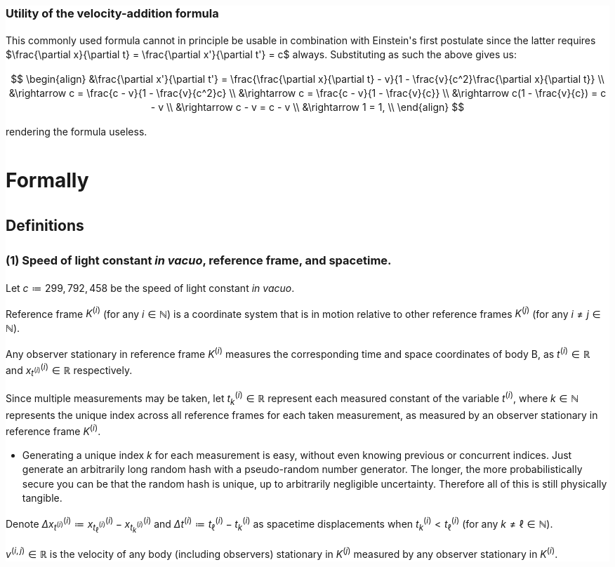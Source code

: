 ### Utility of the velocity-addition formula 

This commonly used formula cannot in principle be usable in combination with Einstein's first postulate since the latter requires $\frac{\partial x}{\partial t}  = \frac{\partial x'}{\partial t'} = c$ always. Substituting as such the above gives us:

$$
\begin{align}
&\frac{\partial x'}{\partial t'} = \frac{\frac{\partial x}{\partial t} - v}{1 - \frac{v}{c^2}\frac{\partial x}{\partial t}} \\
&\rightarrow c = \frac{c - v}{1 - \frac{v}{c^2}c} \\
&\rightarrow c = \frac{c - v}{1 - \frac{v}{c}} \\
&\rightarrow c(1 - \frac{v}{c}) = c - v \\
&\rightarrow c - v = c - v \\
&\rightarrow 1 = 1, \\
\end{align}
$$

rendering the formula useless.

# Formally

## Definitions

### (1) Speed of light constant *in vacuo*, reference frame, and spacetime.

Let $c \coloneqq 299,792,458$ be the speed of light constant *in vacuo*.

Reference frame $K^{(i)}$ (for any $i \in \mathbb{N}$) is a coordinate system that is in motion relative to other reference frames  $K^{(j)}$ (for any $i \neq j \in \mathbb{N}$).

Any observer stationary in reference frame $K^{(i)}$ measures the corresponding time and space coordinates of body $\mathrm{B}$, as $t^{(i)}  \in \mathbb{R}$ and $x_{t^{(i)}}^{(i)} \in \mathbb{R}$ respectively.

Since multiple measurements may be taken, let $t_k^{(i)} \in \mathbb{R}$ represent each measured constant of the variable $t^{(i)}$, where $k \in \mathbb{N}$ represents the unique index across all reference frames for each taken measurement, as measured by an observer stationary in reference frame $K^{(i)}$. 

- Generating a unique index $k$ for each measurement is easy, without even knowing previous or concurrent indices. Just generate an arbitrarily long random hash with a pseudo-random number generator. The longer, the more probabilistically secure you can be that the random hash is unique, up to arbitrarily negligible uncertainty. Therefore all of this is still physically tangible.

Denote $\Delta x_{t^{(i)}}^{(i)} \coloneqq x_{t_\ell^{(i)}}^{(i)} - x_{t_k^{(i)}}^{(i)}$ and $\Delta t^{(i)} \coloneqq t_\ell^{(i)} - t_k^{(i)}$ as spacetime displacements when $t_k^{(i)} < t_\ell^{(i)}$ (for any $k \neq \ell \in \mathbb{N}$).

$v^{(i, j)} \in \mathbb{R}$ is the velocity of any body (including observers) stationary in $K^{(j)}$ measured by any observer stationary in $K^{(i)}$.
